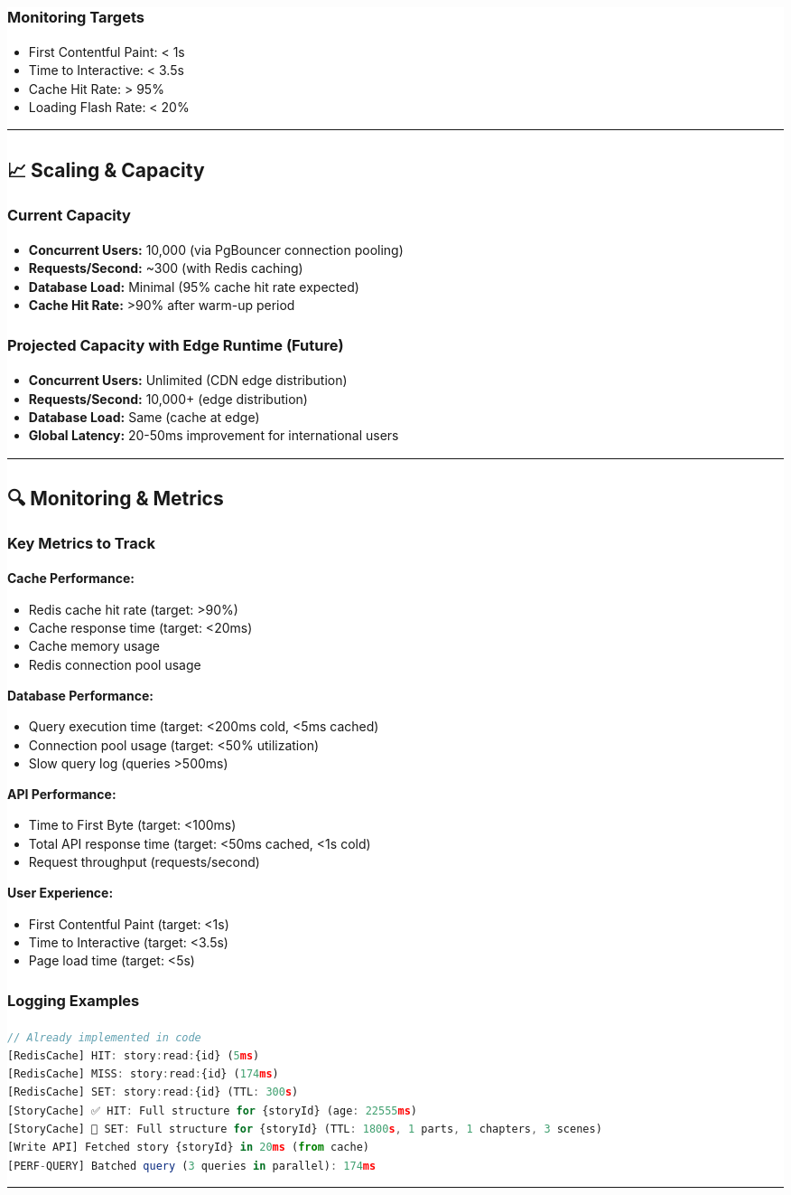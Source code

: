 ### Monitoring Targets
- First Contentful Paint: < 1s
- Time to Interactive: < 3.5s
- Cache Hit Rate: > 95%
- Loading Flash Rate: < 20%

---

## 📈 Scaling & Capacity

### Current Capacity
- **Concurrent Users:** 10,000 (via PgBouncer connection pooling)
- **Requests/Second:** ~300 (with Redis caching)
- **Database Load:** Minimal (95% cache hit rate expected)
- **Cache Hit Rate:** >90% after warm-up period

### Projected Capacity with Edge Runtime (Future)
- **Concurrent Users:** Unlimited (CDN edge distribution)
- **Requests/Second:** 10,000+ (edge distribution)
- **Database Load:** Same (cache at edge)
- **Global Latency:** 20-50ms improvement for international users

---

## 🔍 Monitoring & Metrics

### Key Metrics to Track

**Cache Performance:**
- Redis cache hit rate (target: >90%)
- Cache response time (target: <20ms)
- Cache memory usage
- Redis connection pool usage

**Database Performance:**
- Query execution time (target: <200ms cold, <5ms cached)
- Connection pool usage (target: <50% utilization)
- Slow query log (queries >500ms)

**API Performance:**
- Time to First Byte (target: <100ms)
- Total API response time (target: <50ms cached, <1s cold)
- Request throughput (requests/second)

**User Experience:**
- First Contentful Paint (target: <1s)
- Time to Interactive (target: <3.5s)
- Page load time (target: <5s)

### Logging Examples
```typescript
// Already implemented in code
[RedisCache] HIT: story:read:{id} (5ms)
[RedisCache] MISS: story:read:{id} (174ms)
[RedisCache] SET: story:read:{id} (TTL: 300s)
[StoryCache] ✅ HIT: Full structure for {storyId} (age: 22555ms)
[StoryCache] 💾 SET: Full structure for {storyId} (TTL: 1800s, 1 parts, 1 chapters, 3 scenes)
[Write API] Fetched story {storyId} in 20ms (from cache)
[PERF-QUERY] Batched query (3 queries in parallel): 174ms
```

---